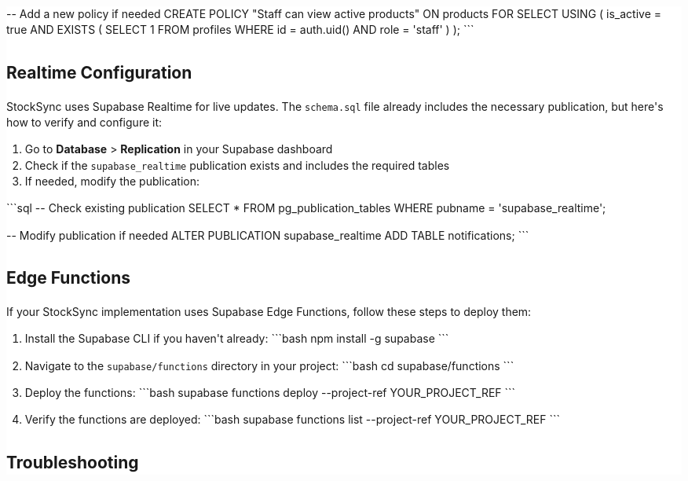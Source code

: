 -- Add a new policy if needed
CREATE POLICY "Staff can view active products" 
ON products FOR SELECT 
USING (
  is_active = true AND 
  EXISTS (
    SELECT 1 FROM profiles 
    WHERE id = auth.uid() AND role = 'staff'
  )
);
\`\`\`

## Realtime Configuration

StockSync uses Supabase Realtime for live updates. The `schema.sql` file already includes the necessary publication, but here's how to verify and configure it:

1. Go to **Database** > **Replication** in your Supabase dashboard
2. Check if the `supabase_realtime` publication exists and includes the required tables
3. If needed, modify the publication:

\`\`\`sql
-- Check existing publication
SELECT * FROM pg_publication_tables WHERE pubname = 'supabase_realtime';

-- Modify publication if needed
ALTER PUBLICATION supabase_realtime ADD TABLE notifications;
\`\`\`

## Edge Functions

If your StockSync implementation uses Supabase Edge Functions, follow these steps to deploy them:

1. Install the Supabase CLI if you haven't already:
   \`\`\`bash
   npm install -g supabase
   \`\`\`

2. Navigate to the `supabase/functions` directory in your project:
   \`\`\`bash
   cd supabase/functions
   \`\`\`

3. Deploy the functions:
   \`\`\`bash
   supabase functions deploy --project-ref YOUR_PROJECT_REF
   \`\`\`

4. Verify the functions are deployed:
   \`\`\`bash
   supabase functions list --project-ref YOUR_PROJECT_REF
   \`\`\`

## Troubleshooting
